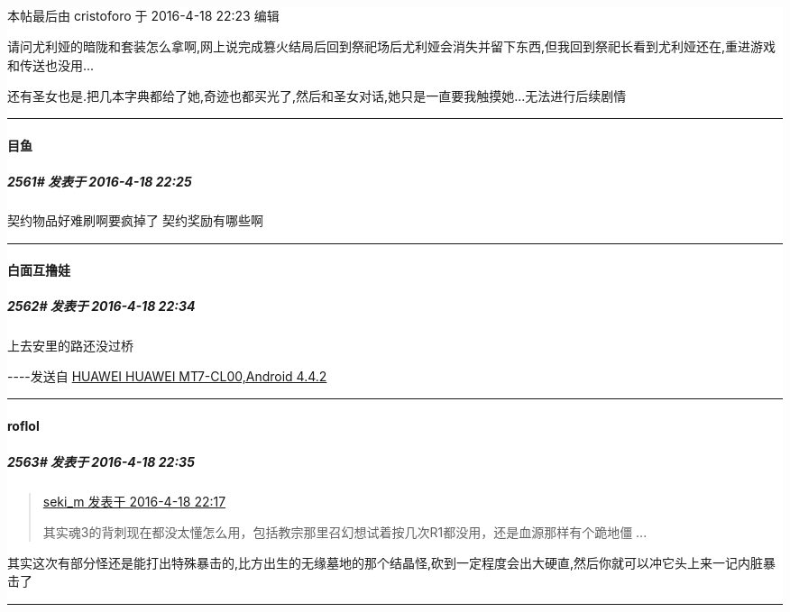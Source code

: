 
 本帖最后由 cristoforo 于 2016-4-18 22:23 编辑 

请问尤利娅的暗陇和套装怎么拿啊,网上说完成篡火结局后回到祭祀场后尤利娅会消失并留下东西,但我回到祭祀长看到尤利娅还在,重进游戏和传送也没用...

还有圣女也是.把几本字典都给了她,奇迹也都买光了,然后和圣女对话,她只是一直要我触摸她...无法进行后续剧情







-----

####  目鱼  
##### 2561#       发表于 2016-4-18 22:25




契约物品好难刷啊要疯掉了
契约奖励有哪些啊







-----

####  白面互撸娃  
##### 2562#       发表于 2016-4-18 22:34




上去安里的路还没过桥


----发送自 [HUAWEI HUAWEI MT7-CL00,Android 4.4.2](http://stage1.5j4m.com/?1.19)







-----

####  roflol  
##### 2563#       发表于 2016-4-18 22:35



<blockquote><a href="httphttps://bbs.saraba1st.com/2b/forum.php?mod=redirect&amp;goto=findpost&amp;pid=32176006&amp;ptid=1225930" target="_blank">seki_m 发表于 2016-4-18 22:17</a>

其实魂3的背刺现在都没太懂怎么用，包括教宗那里召幻想试着按几次R1都没用，还是血源那样有个跪地僵 ...</blockquote>
其实这次有部分怪还是能打出特殊暴击的,比方出生的无缘墓地的那个结晶怪,砍到一定程度会出大硬直,然后你就可以冲它头上来一记内脏暴击了







-----
